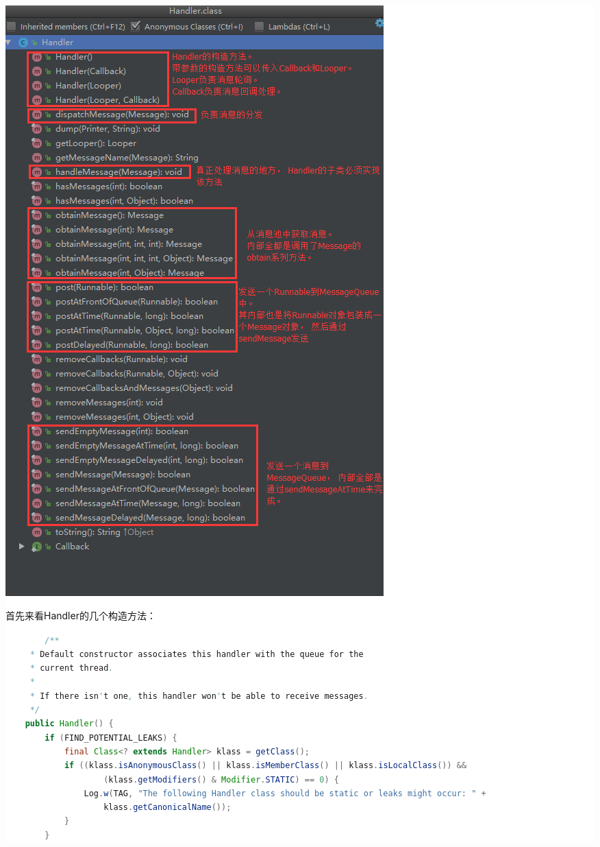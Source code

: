 ![](./images/Handler方法说明.png)

首先来看Handler的几个构造方法：


```java
		/**
     * Default constructor associates this handler with the queue for the
     * current thread.
     *
     * If there isn't one, this handler won't be able to receive messages.
     */
    public Handler() {
        if (FIND_POTENTIAL_LEAKS) {
            final Class<? extends Handler> klass = getClass();
            if ((klass.isAnonymousClass() || klass.isMemberClass() || klass.isLocalClass()) &&
                    (klass.getModifiers() & Modifier.STATIC) == 0) {
                Log.w(TAG, "The following Handler class should be static or leaks might occur: " +
                    klass.getCanonicalName());
            }
        }

```